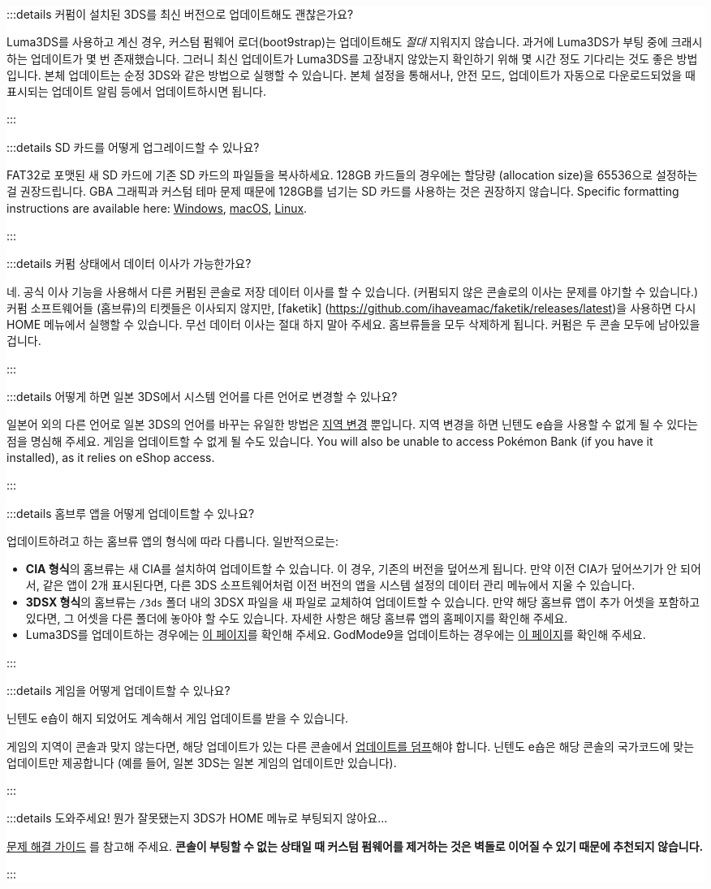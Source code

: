:::details 커펌이 설치된 3DS를 최신 버전으로 업데이트해도 괜찮은가요?

Luma3DS를 사용하고 계신 경우, 커스텀 펌웨어 로더(boot9strap)는 업데이트해도 _절대_ 지워지지 않습니다. 과거에 Luma3DS가 부팅 중에 크래시하는 업데이트가 몇 번 존재했습니다. 그러니 최신 업데이트가 Luma3DS를 고장내지 않았는지 확인하기 위해 몇 시간 정도 기다리는 것도 좋은 방법입니다. 본체 업데이트는 순정 3DS와 같은 방법으로 실행할 수 있습니다. 본체 설정을 통해서나, 안전 모드, 업데이트가 자동으로 다운로드되었을 때 표시되는 업데이트 알림 등에서 업데이트하시면 됩니다.

:::

:::details SD 카드를 어떻게 업그레이드할 수 있나요?

FAT32로 포맷된 새 SD 카드에 기존 SD 카드의 파일들을 복사하세요. 128GB 카드들의 경우에는 할당량 (allocation size)을 65536으로 설정하는걸 권장드립니다. GBA 그래픽과 커스텀 테마 문제 때문에 128GB를 넘기는 SD 카드를 사용하는 것은 권장하지 않습니다. Specific formatting instructions are available here: [Windows](formatting-sd-\(windows\)), [macOS](formatting-sd-\(mac\)), [Linux](formatting-sd-\(linux\)).

:::

:::details 커펌 상태에서 데이터 이사가 가능한가요?

네. 공식 이사 기능을 사용해서 다른 커펌된 콘솔로 저장 데이터 이사를 할 수 있습니다. (커펌되지 않은 콘솔로의 이사는 문제를 야기할 수 있습니다.) 커펌 소프트웨어들 (홈브류)의 티켓들은 이사되지 않지만, [faketik] (https://github.com/ihaveamac/faketik/releases/latest)을 사용하면 다시 HOME 메뉴에서 실행할 수 있습니다. 무선 데이터 이사는 절대 하지 말아 주세요. 홈브류들을 모두 삭제하게 됩니다. 커펌은 두 콘솔 모두에 남아있을겁니다.

:::

:::details 어떻게 하면 일본 3DS에서 시스템 언어를 다른 언어로 변경할 수 있나요?

일본어 외의 다른 언어로 일본 3DS의 언어를 바꾸는 유일한 방법은 [지역 변경](region-changing) 뿐입니다. 지역 변경을 하면 닌텐도 e숍을 사용할 수 없게 될 수 있다는 점을 명심해 주세요. 게임을 업데이트할 수 없게 될 수도 있습니다. You will also be unable to access Pokémon Bank (if you have it installed), as it relies on eShop access.

:::

:::details 홈브루 앱을 어떻게 업데이트할 수 있나요?

업데이트하려고 하는 홈브류 앱의 형식에 따라 다릅니다. 일반적으로는:

- **CIA 형식**의 홈브류는 새 CIA를 설치하여 업데이트할 수 있습니다. 이 경우, 기존의 버전을 덮어쓰게 됩니다. 만약 이전 CIA가 덮어쓰기가 안 되어서, 같은 앱이 2개 표시된다면, 다른 3DS 소프트웨어처럼 이전 버전의 앱을 시스템 설정의 데이터 관리 메뉴에서 지울 수 있습니다.
- **3DSX 형식**의 홈브류는 `/3ds` 폴더 내의 3DSX 파일을 새 파일로 교체하여 업데이트할 수 있습니다. 만약 해당 홈브류 앱이 추가 어셋을 포함하고 있다면, 그 어셋을 다른 폴더에 놓아야 할 수도 있습니다. 자세한 사항은 해당 홈브류 앱의 홈페이지를 확인해 주세요.
- Luma3DS를 업데이트하는 경우에는 [이 페이지](restoring-updating-cfw)를 확인해 주세요. GodMode9을 업데이트하는 경우에는 [이 페이지](godmode9-usage#updating-godmode9)를 확인해 주세요.

:::

:::details 게임을 어떻게 업데이트할 수 있나요?

닌텐도 e숍이 해지 되었어도 계속해서 게임 업데이트를 받을 수 있습니다.

게임의 지역이 콘솔과 맞지 않는다면, 해당 업데이트가 있는 다른 콘솔에서 [업데이트를 덤프](dumping-titles-and-game-cartridges)해야 합니다. 닌텐도 e숍은 해당 콘솔의 국가코드에 맞는 업데이트만 제공합니다 (예를 들어, 일본 3DS는 일본 게임의 업데이트만 있습니다).

:::

:::details 도와주세요! 뭔가 잘못됐는지 3DS가 HOME 메뉴로 부팅되지 않아요...

[문제 해결 가이드](troubleshooting-post-install) 를 참고해 주세요. **콘솔이 부팅할 수 없는 상태일 때 커스텀 펌웨어를 제거하는 것은 벽돌로 이어질 수 있기 때문에 추천되지 않습니다.**

:::
